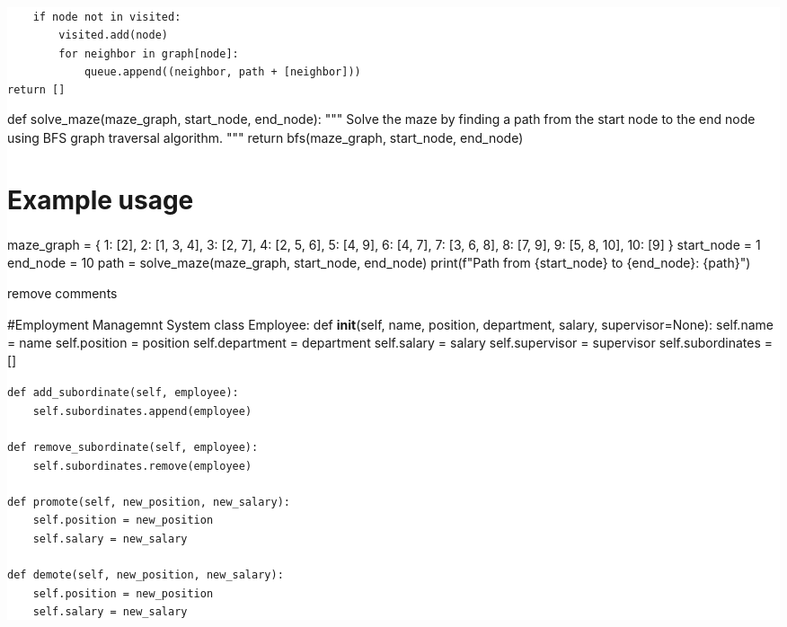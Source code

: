         if node not in visited:
            visited.add(node)
            for neighbor in graph[node]:
                queue.append((neighbor, path + [neighbor]))
    return []
def solve_maze(maze_graph, start_node, end_node):
    """
    Solve the maze by finding a path from the start node to the end node
    using BFS graph traversal algorithm.
    """
    return bfs(maze_graph, start_node, end_node)
# Example usage
maze_graph = {
    1: [2],
    2: [1, 3, 4],
    3: [2, 7],
    4: [2, 5, 6],
    5: [4, 9],
    6: [4, 7],
    7: [3, 6, 8],
    8: [7, 9],
    9: [5, 8, 10],
    10: [9]
}
start_node = 1
end_node = 10
path = solve_maze(maze_graph, start_node, end_node)
print(f"Path from {start_node} to {end_node}: {path}")

remove comments

#Employment Managemnt System
class Employee:
    def __init__(self, name, position, department, salary, supervisor=None):
        self.name = name
        self.position = position
        self.department = department
        self.salary = salary
        self.supervisor = supervisor
        self.subordinates = []

    def add_subordinate(self, employee):
        self.subordinates.append(employee)

    def remove_subordinate(self, employee):
        self.subordinates.remove(employee)

    def promote(self, new_position, new_salary):
        self.position = new_position
        self.salary = new_salary

    def demote(self, new_position, new_salary):
        self.position = new_position
        self.salary = new_salary
